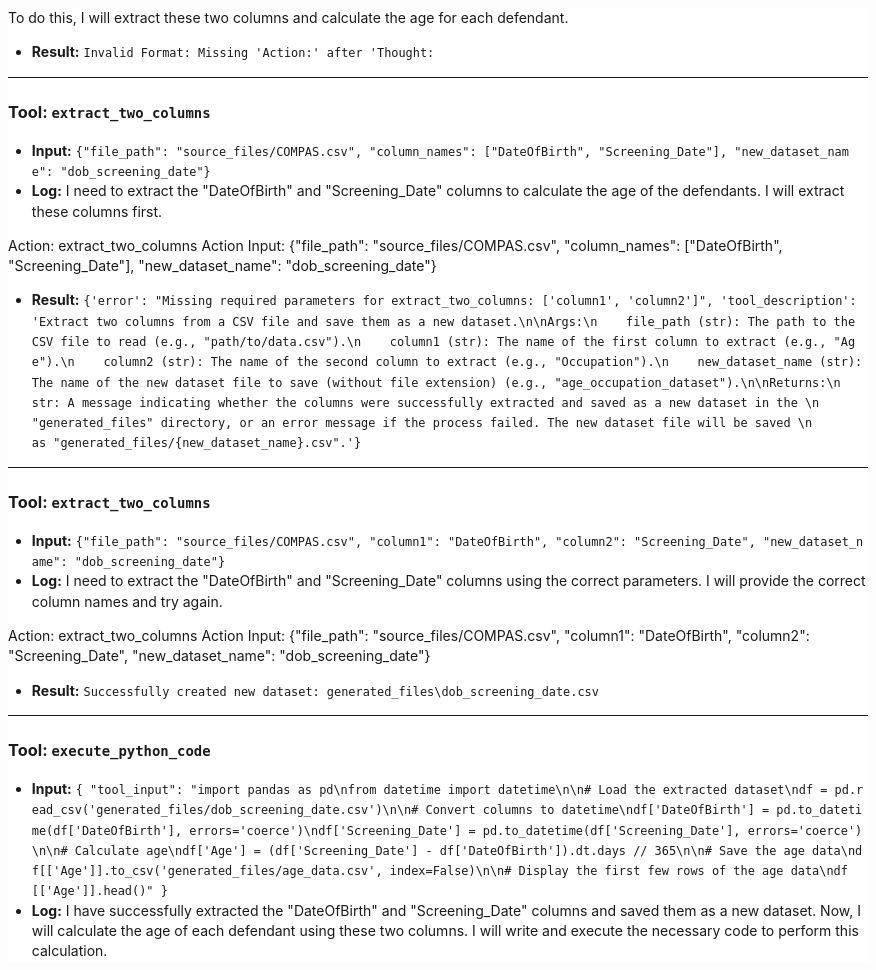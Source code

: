 To do this, I will extract these two columns and calculate the age for each defendant.
- **Result:** `Invalid Format: Missing 'Action:' after 'Thought:`

---

### Tool: `extract_two_columns`
- **Input:** `{"file_path": "source_files/COMPAS.csv", "column_names": ["DateOfBirth", "Screening_Date"], "new_dataset_name": "dob_screening_date"}`
- **Log:** I need to extract the "DateOfBirth" and "Screening_Date" columns to calculate the age of the defendants. I will extract these columns first.

Action: extract_two_columns
Action Input: {"file_path": "source_files/COMPAS.csv", "column_names": ["DateOfBirth", "Screening_Date"], "new_dataset_name": "dob_screening_date"}
- **Result:** `{'error': "Missing required parameters for extract_two_columns: ['column1', 'column2']", 'tool_description': 'Extract two columns from a CSV file and save them as a new dataset.\n\nArgs:\n    file_path (str): The path to the CSV file to read (e.g., "path/to/data.csv").\n    column1 (str): The name of the first column to extract (e.g., "Age").\n    column2 (str): The name of the second column to extract (e.g., "Occupation").\n    new_dataset_name (str): The name of the new dataset file to save (without file extension) (e.g., "age_occupation_dataset").\n\nReturns:\n    str: A message indicating whether the columns were successfully extracted and saved as a new dataset in the \n         "generated_files" directory, or an error message if the process failed. The new dataset file will be saved \n         as "generated_files/{new_dataset_name}.csv".'}`

---

### Tool: `extract_two_columns`
- **Input:** `{"file_path": "source_files/COMPAS.csv", "column1": "DateOfBirth", "column2": "Screening_Date", "new_dataset_name": "dob_screening_date"}`
- **Log:** I need to extract the "DateOfBirth" and "Screening_Date" columns using the correct parameters. I will provide the correct column names and try again.

Action: extract_two_columns
Action Input: {"file_path": "source_files/COMPAS.csv", "column1": "DateOfBirth", "column2": "Screening_Date", "new_dataset_name": "dob_screening_date"}
- **Result:** `Successfully created new dataset: generated_files\dob_screening_date.csv `

---

### Tool: `execute_python_code`
- **Input:** `{
  "tool_input": "import pandas as pd\nfrom datetime import datetime\n\n# Load the extracted dataset\ndf = pd.read_csv('generated_files/dob_screening_date.csv')\n\n# Convert columns to datetime\ndf['DateOfBirth'] = pd.to_datetime(df['DateOfBirth'], errors='coerce')\ndf['Screening_Date'] = pd.to_datetime(df['Screening_Date'], errors='coerce')\n\n# Calculate age\ndf['Age'] = (df['Screening_Date'] - df['DateOfBirth']).dt.days // 365\n\n# Save the age data\ndf[['Age']].to_csv('generated_files/age_data.csv', index=False)\n\n# Display the first few rows of the age data\ndf[['Age']].head()"
}`
- **Log:** I have successfully extracted the "DateOfBirth" and "Screening_Date" columns and saved them as a new dataset. Now, I will calculate the age of each defendant using these two columns. I will write and execute the necessary code to perform this calculation.
